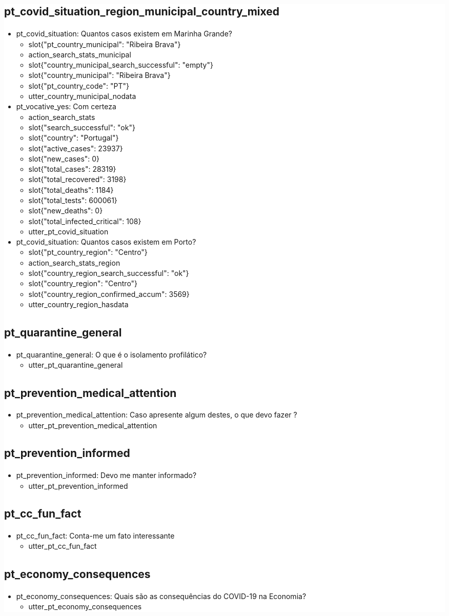 
## pt_covid_situation_region_municipal_country_mixed
* pt_covid_situation: Quantos casos existem em Marinha Grande?
    - slot{"pt_country_municipal": "Ribeira Brava"}
    - action_search_stats_municipal
    - slot{"country_municipal_search_successful": "empty"}
    - slot{"country_municipal": "Ribeira Brava"}
    - slot{"pt_country_code": "PT"}
    - utter_country_municipal_nodata
* pt_vocative_yes: Com certeza
    - action_search_stats
    - slot{"search_successful": "ok"}
    - slot{"country": "Portugal"}
    - slot{"active_cases": 23937}
    - slot{"new_cases": 0}
    - slot{"total_cases": 28319}
    - slot{"total_recovered": 3198}
    - slot{"total_deaths": 1184}
    - slot{"total_tests": 600061}
    - slot{"new_deaths": 0}
    - slot{"total_infected_critical": 108}
    - utter_pt_covid_situation
* pt_covid_situation: Quantos casos existem em Porto?
    - slot{"pt_country_region": "Centro"}
    - action_search_stats_region
    - slot{"country_region_search_successful": "ok"}
    - slot{"country_region": "Centro"}
    - slot{"country_region_confirmed_accum": 3569}
    - utter_country_region_hasdata
## pt_quarantine_general
* pt_quarantine_general: O que é o isolamento profilático?
  - utter_pt_quarantine_general

## pt_prevention_medical_attention
* pt_prevention_medical_attention: Caso apresente algum destes, o que devo fazer ?
  - utter_pt_prevention_medical_attention

## pt_prevention_informed
* pt_prevention_informed: Devo me manter informado?
  - utter_pt_prevention_informed

## pt_cc_fun_fact
* pt_cc_fun_fact: Conta-me um fato interessante
  - utter_pt_cc_fun_fact

## pt_economy_consequences
* pt_economy_consequences: Quais são as consequências do COVID-19 na Economia?
  - utter_pt_economy_consequences
